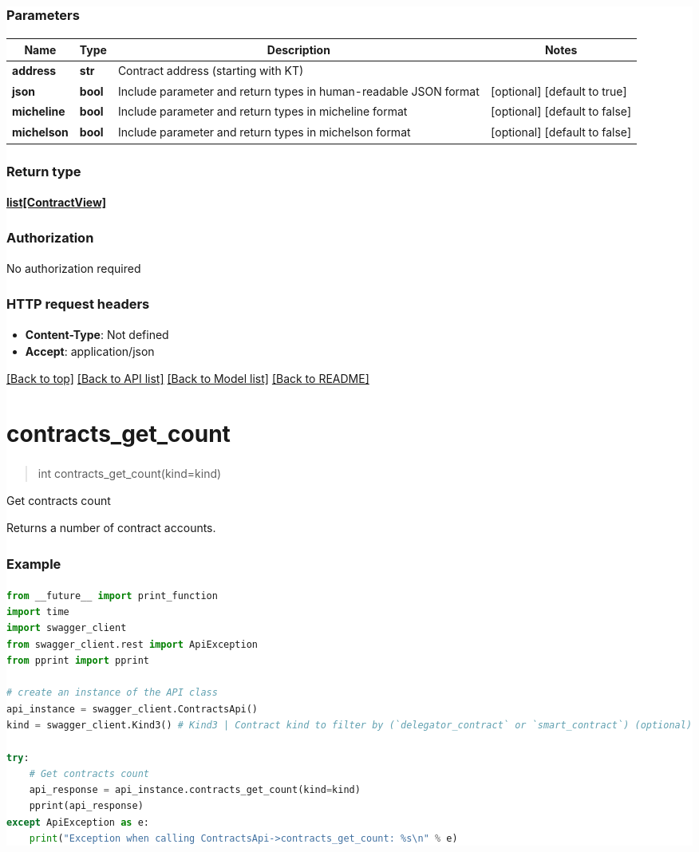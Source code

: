 ### Parameters

Name | Type | Description  | Notes
------------- | ------------- | ------------- | -------------
 **address** | **str**| Contract address (starting with KT) | 
 **json** | **bool**| Include parameter and return types in human-readable JSON format | [optional] [default to true]
 **micheline** | **bool**| Include parameter and return types in micheline format | [optional] [default to false]
 **michelson** | **bool**| Include parameter and return types in michelson format | [optional] [default to false]

### Return type

[**list[ContractView]**](ContractView.md)

### Authorization

No authorization required

### HTTP request headers

 - **Content-Type**: Not defined
 - **Accept**: application/json

[[Back to top]](#) [[Back to API list]](../README.md#documentation-for-api-endpoints) [[Back to Model list]](../README.md#documentation-for-models) [[Back to README]](../README.md)

# **contracts_get_count**
> int contracts_get_count(kind=kind)

Get contracts count

Returns a number of contract accounts.

### Example
```python
from __future__ import print_function
import time
import swagger_client
from swagger_client.rest import ApiException
from pprint import pprint

# create an instance of the API class
api_instance = swagger_client.ContractsApi()
kind = swagger_client.Kind3() # Kind3 | Contract kind to filter by (`delegator_contract` or `smart_contract`) (optional)

try:
    # Get contracts count
    api_response = api_instance.contracts_get_count(kind=kind)
    pprint(api_response)
except ApiException as e:
    print("Exception when calling ContractsApi->contracts_get_count: %s\n" % e)
```
